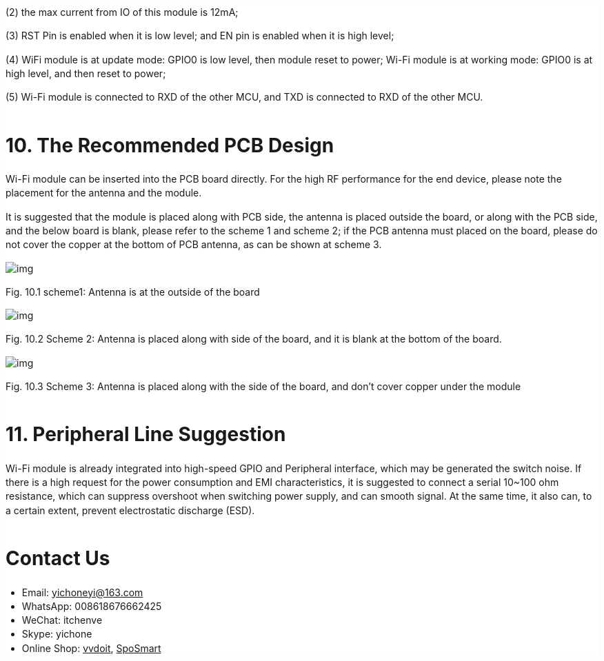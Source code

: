 (2) the max current from IO of this module is 12mA;

(3) RST Pin is enabled when it is low level; and EN pin is enabled when it is high level;

(4) WiFi module is at update mode: GPIO0 is low level, then module reset to power; Wi-Fi module is at working mode: GPIO0 is at high level, and then reset to power; 

(5) Wi-Fi module is connected to RXD of the other MCU, and TXD is connected to RXD of the other MCU.



# 10. The Recommended PCB Design

Wi-Fi module can be inserted into the PCB board directly. For the high RF performance for the end device, please note the placement for the antenna and the module. 

  It is suggested that the module is placed along with PCB side, the antenna is placed outside the board, or along with the PCB side, and the below board is blank, please refer to the scheme 1 and scheme 2; if the PCB antenna must placed on the board, please do not cover the copper at the bottom of PCB antenna, as can be shown at scheme 3.

![img](https://github.com/SmartArduino/document/raw/master/docs/ESPSeries/ESP8266/ESPF/clip_image023.gif)

Fig. 10.1 scheme1: Antenna is at the outside of the board

 

![img](https://github.com/SmartArduino/document/raw/master/docs/ESPSeries/ESP8266/ESPF/clip_image025.gif)

Fig. 10.2 Scheme 2: Antenna is placed along with side of the board, and it is blank at the bottom of the board.

 

![img](https://github.com/SmartArduino/document/raw/master/docs/ESPSeries/ESP8266/ESPF/clip_image027.gif)

Fig. 10.3 Scheme 3: Antenna is placed along with the side of the board, and don’t cover copper under the module

 

# 11. Peripheral Line Suggestion

Wi-Fi module is already integrated into high-speed GPIO and Peripheral interface, which may be generated the switch noise. If there is a high request for the power consumption and EMI characteristics, it is suggested to connect a serial 10~100 ohm resistance, which can suppress overshoot when switching power supply, and can smooth signal. At the same time, it also can, to a certain extent, prevent electrostatic discharge (ESD).

# Contact Us

- Email: yichoneyi@163.com
- WhatsApp: 008618676662425
- WeChat: itchenve
- Skype: yichone
- Online Shop: [vvdoit](https://www.vvdoit.com/), [SpoSmart](https://www.sposmart.com/)
